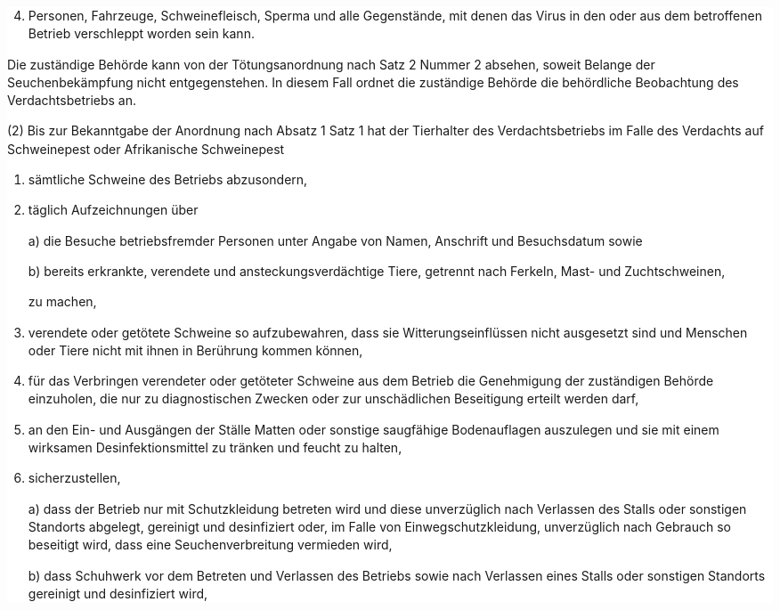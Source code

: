 
4.  Personen, Fahrzeuge, Schweinefleisch, Sperma und alle Gegenstände, mit
    denen das Virus in den oder aus dem betroffenen Betrieb verschleppt
    worden sein kann.



Die zuständige Behörde kann von der Tötungsanordnung nach Satz 2
Nummer 2 absehen, soweit Belange der Seuchenbekämpfung nicht
entgegenstehen. In diesem Fall ordnet die zuständige Behörde die
behördliche Beobachtung des Verdachtsbetriebs an.

(2) Bis zur Bekanntgabe der Anordnung nach Absatz 1 Satz 1 hat der
Tierhalter des Verdachtsbetriebs im Falle des Verdachts auf
Schweinepest oder Afrikanische Schweinepest

1.  sämtliche Schweine des Betriebs abzusondern,


2.  täglich Aufzeichnungen über

    a)  die Besuche betriebsfremder Personen unter Angabe von Namen, Anschrift
        und Besuchsdatum sowie


    b)  bereits erkrankte, verendete und ansteckungsverdächtige Tiere,
        getrennt nach Ferkeln, Mast- und Zuchtschweinen,



    zu machen,


3.  verendete oder getötete Schweine so aufzubewahren, dass sie
    Witterungseinflüssen nicht ausgesetzt sind und Menschen oder Tiere
    nicht mit ihnen in Berührung kommen können,


4.  für das Verbringen verendeter oder getöteter Schweine aus dem Betrieb
    die Genehmigung der zuständigen Behörde einzuholen, die nur zu
    diagnostischen Zwecken oder zur unschädlichen Beseitigung erteilt
    werden darf,


5.  an den Ein- und Ausgängen der Ställe Matten oder sonstige saugfähige
    Bodenauflagen auszulegen und sie mit einem wirksamen
    Desinfektionsmittel zu tränken und feucht zu halten,


6.  sicherzustellen,

    a)  dass der Betrieb nur mit Schutzkleidung betreten wird und diese
        unverzüglich nach Verlassen des Stalls oder sonstigen Standorts
        abgelegt, gereinigt und desinfiziert oder, im Falle von
        Einwegschutzkleidung, unverzüglich nach Gebrauch so beseitigt wird,
        dass eine Seuchenverbreitung vermieden wird,


    b)  dass Schuhwerk vor dem Betreten und Verlassen des Betriebs sowie nach
        Verlassen eines Stalls oder sonstigen Standorts gereinigt und
        desinfiziert wird,


